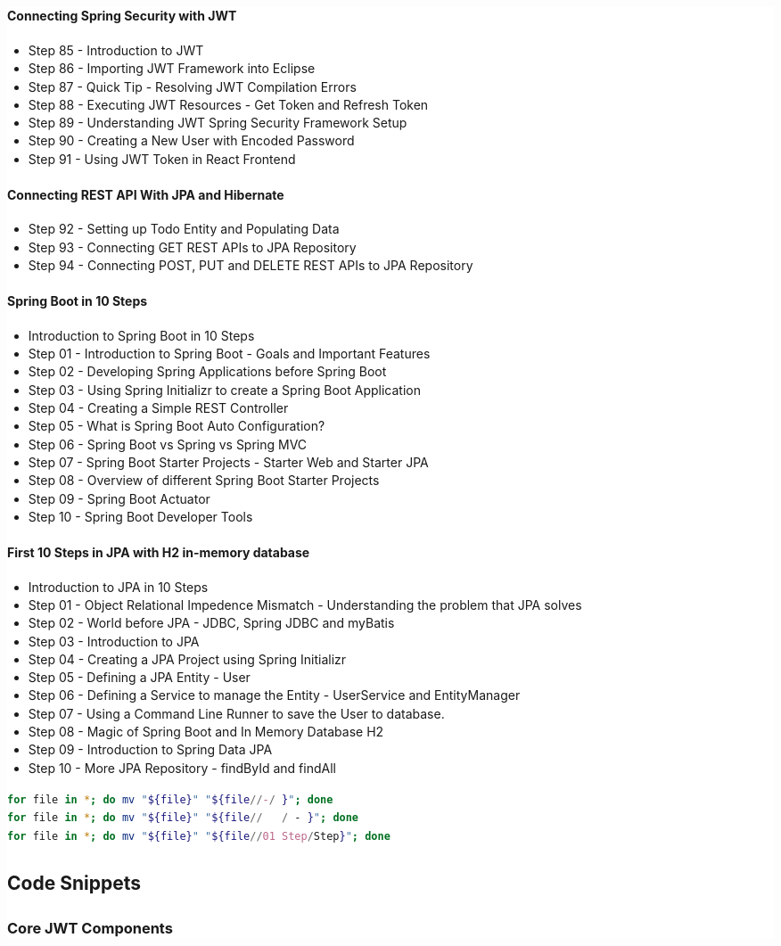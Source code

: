 #### Connecting Spring Security with JWT
- Step 85 - Introduction to JWT
- Step 86 - Importing JWT Framework into Eclipse
- Step 87 - Quick Tip - Resolving JWT Compilation Errors
- Step 88 - Executing JWT Resources - Get Token and Refresh Token
- Step 89 - Understanding JWT Spring Security Framework Setup
- Step 90 - Creating a New User with Encoded Password
- Step 91 - Using JWT Token in React Frontend

#### Connecting REST API With JPA and Hibernate

- Step 92 - Setting up Todo Entity and Populating Data
- Step 93 - Connecting GET REST APIs to JPA Repository
- Step 94 - Connecting POST, PUT and DELETE REST APIs to JPA Repository

#### Spring Boot in 10 Steps

- Introduction to Spring Boot in 10 Steps
- Step 01 - Introduction to Spring Boot - Goals and Important Features
- Step 02 - Developing Spring Applications before Spring Boot
- Step 03 - Using Spring Initializr to create a Spring Boot Application
- Step 04 - Creating a Simple REST Controller
- Step 05 - What is Spring Boot Auto Configuration?
- Step 06 - Spring Boot vs Spring vs Spring MVC
- Step 07 - Spring Boot Starter Projects - Starter Web and Starter JPA
- Step 08 - Overview of different Spring Boot Starter Projects
- Step 09 - Spring Boot Actuator
- Step 10 - Spring Boot Developer Tools

#### First 10 Steps in JPA with H2 in-memory database

- Introduction to JPA in 10 Steps
- Step 01 - Object Relational Impedence Mismatch - Understanding the problem that JPA solves
- Step 02 - World before JPA - JDBC, Spring JDBC and myBatis
- Step 03 - Introduction to JPA
- Step 04 - Creating a JPA Project using Spring Initializr
- Step 05 - Defining a JPA Entity - User
- Step 06 - Defining a Service to manage the Entity - UserService and EntityManager
- Step 07 - Using a Command Line Runner to save the User to database.
- Step 08 - Magic of Spring Boot and In Memory Database H2
- Step 09 - Introduction to Spring Data JPA
- Step 10 - More JPA Repository - findById and findAll

```sh
for file in *; do mv "${file}" "${file//-/ }"; done
for file in *; do mv "${file}" "${file//   / - }"; done
for file in *; do mv "${file}" "${file//01 Step/Step}"; done
```

## Code Snippets

### Core JWT Components
